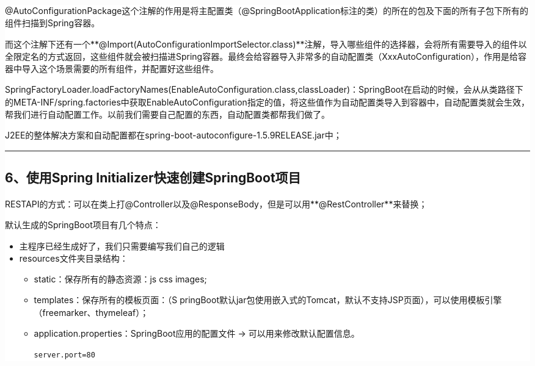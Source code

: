   @AutoConfigurationPackage这个注解的作用是将主配置类（@SpringBootApplication标注的类）的所在的包及下面的所有子包下所有的组件扫描到Spring容器。

   而这个注解下还有一个**@Import(AutoConfigurationImportSelector.class)**注解，导入哪些组件的选择器，会将所有需要导入的组件以全限定名的方式返回，这些组件就会被扫描进Spring容器。最终会给容器导入非常多的自动配置类（XxxAutoConfiguration），作用是给容器中导入这个场景需要的所有组件，并配置好这些组件。

   SpringFactoryLoader.loadFactoryNames(EnableAutoConfiguration.class,classLoader)：SpringBoot在启动的时候，会从从类路径下的META-INF/spring.factories中获取EnableAutoConfiguration指定的值，将这些值作为自动配置类导入到容器中，自动配置类就会生效，帮我们进行自动配置工作。以前我们需要自己配置的东西，自动配置类都帮我们做了。

   J2EE的整体解决方案和自动配置都在spring-boot-autoconfigure-1.5.9RELEASE.jar中；

   

---

## 6、使用Spring Initializer快速创建SpringBoot项目

RESTAPI的方式：可以在类上打@Controller以及@ResponseBody，但是可以用**@RestController**来替换；

默认生成的SpringBoot项目有几个特点：

- 主程序已经生成好了，我们只需要编写我们自己的逻辑
- resources文件夹目录结构：
  - static：保存所有的静态资源：js css images;
  
  - templates：保存所有的模板页面：（S pringBoot默认jar包使用嵌入式的Tomcat，默认不支持JSP页面），可以使用模板引擎（freemarker、thymeleaf）；
  
  - application.properties：SpringBoot应用的配置文件 -> 可以用来修改默认配置信息。
  
    ```properties
    server.port=80
    ```
  
    